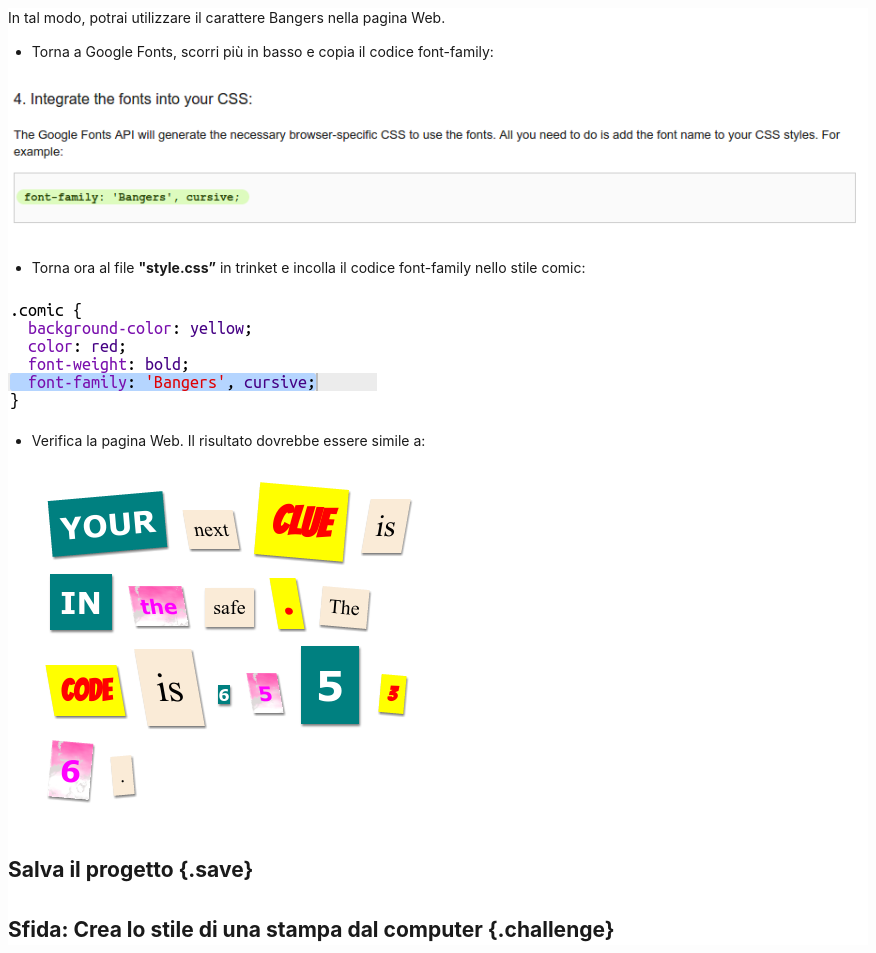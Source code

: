 In tal modo, potrai utilizzare il carattere Bangers nella pagina Web. 

+ Torna a Google Fonts, scorri più in basso e copia il codice font-family:

![screenshot](images/letter-fonts-bangers.png)

+ Torna ora al file __"style.css”__ in trinket e incolla il codice font-family nello stile comic:

![screenshot](images/letter-fonts-comic.png)

+ Verifica la pagina Web. Il risultato dovrebbe essere simile a: 

![screenshot](images/letter-fonts-output.png)

## Salva il progetto {.save}

## Sfida: Crea lo stile di una stampa dal computer {.challenge}
